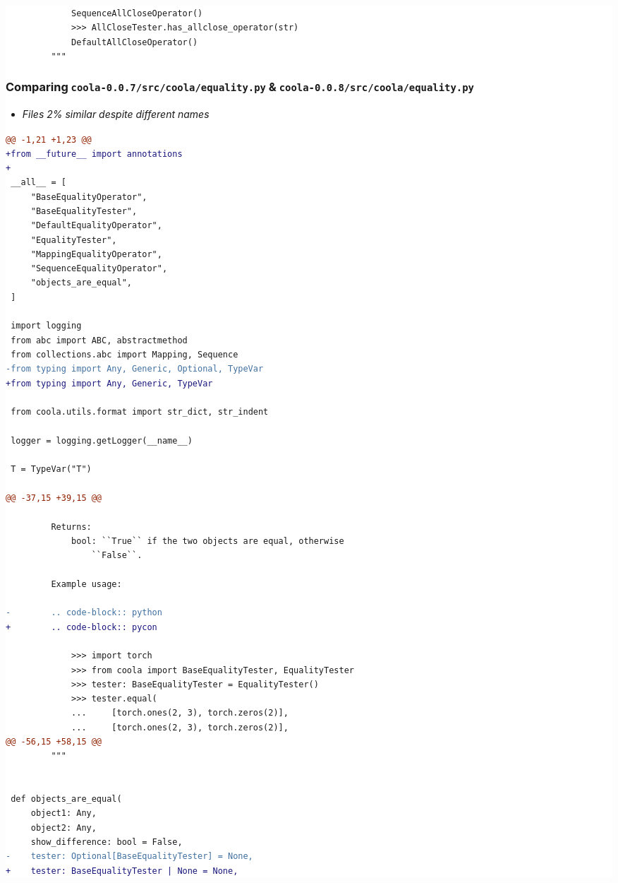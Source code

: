 ```diff
             SequenceAllCloseOperator()
             >>> AllCloseTester.has_allclose_operator(str)
             DefaultAllCloseOperator()
         """
```

### Comparing `coola-0.0.7/src/coola/equality.py` & `coola-0.0.8/src/coola/equality.py`

 * *Files 2% similar despite different names*

```diff
@@ -1,21 +1,23 @@
+from __future__ import annotations
+
 __all__ = [
     "BaseEqualityOperator",
     "BaseEqualityTester",
     "DefaultEqualityOperator",
     "EqualityTester",
     "MappingEqualityOperator",
     "SequenceEqualityOperator",
     "objects_are_equal",
 ]
 
 import logging
 from abc import ABC, abstractmethod
 from collections.abc import Mapping, Sequence
-from typing import Any, Generic, Optional, TypeVar
+from typing import Any, Generic, TypeVar
 
 from coola.utils.format import str_dict, str_indent
 
 logger = logging.getLogger(__name__)
 
 T = TypeVar("T")
 
@@ -37,15 +39,15 @@
 
         Returns:
             bool: ``True`` if the two objects are equal, otherwise
                 ``False``.
 
         Example usage:
 
-        .. code-block:: python
+        .. code-block:: pycon
 
             >>> import torch
             >>> from coola import BaseEqualityTester, EqualityTester
             >>> tester: BaseEqualityTester = EqualityTester()
             >>> tester.equal(
             ...     [torch.ones(2, 3), torch.zeros(2)],
             ...     [torch.ones(2, 3), torch.zeros(2)],
@@ -56,15 +58,15 @@
         """
 
 
 def objects_are_equal(
     object1: Any,
     object2: Any,
     show_difference: bool = False,
-    tester: Optional[BaseEqualityTester] = None,
+    tester: BaseEqualityTester | None = None,
```